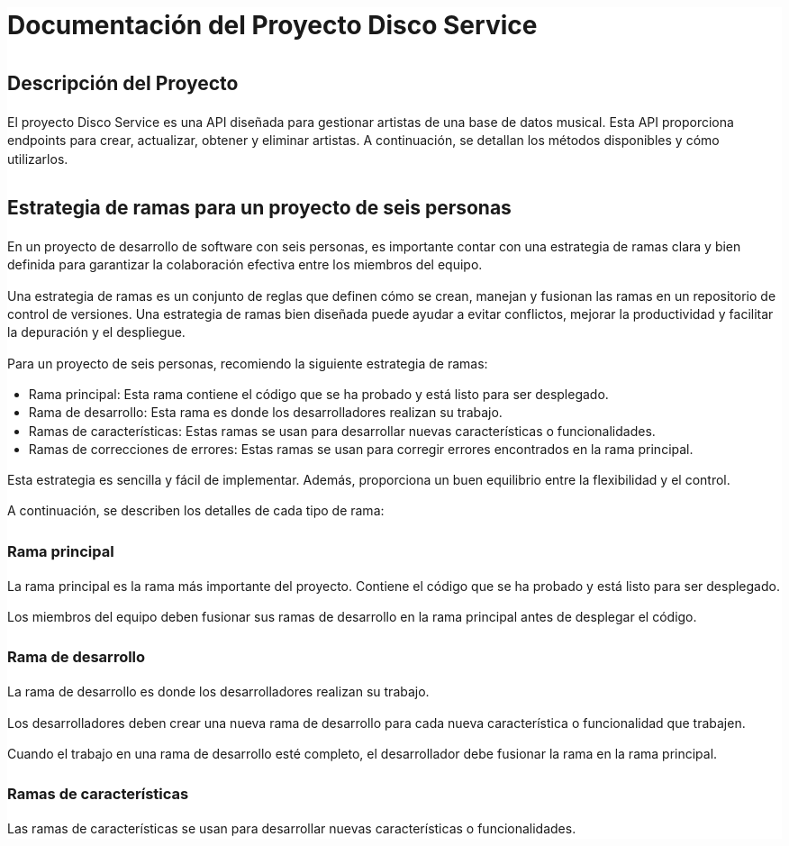# Documentación del Proyecto Disco Service

## Descripción del Proyecto

El proyecto Disco Service es una API diseñada para gestionar artistas de una base de datos musical. Esta API proporciona endpoints para crear, actualizar, obtener y eliminar artistas. A continuación, se detallan los métodos disponibles y cómo utilizarlos.

## Estrategia de ramas para un proyecto de seis personas
En un proyecto de desarrollo de software con seis personas, es importante contar con una estrategia de ramas clara y bien definida para garantizar la colaboración efectiva entre los miembros del equipo.

Una estrategia de ramas es un conjunto de reglas que definen cómo se crean, manejan y fusionan las ramas en un repositorio de control de versiones. Una estrategia de ramas bien diseñada puede ayudar a evitar conflictos, mejorar la productividad y facilitar la depuración y el despliegue.

Para un proyecto de seis personas, recomiendo la siguiente estrategia de ramas:

- Rama principal: Esta rama contiene el código que se ha probado y está listo para ser desplegado.
- Rama de desarrollo: Esta rama es donde los desarrolladores realizan su trabajo.
- Ramas de características: Estas ramas se usan para desarrollar nuevas características o funcionalidades.
- Ramas de correcciones de errores: Estas ramas se usan para corregir errores encontrados en la rama principal.

Esta estrategia es sencilla y fácil de implementar. Además, proporciona un buen equilibrio entre la flexibilidad y el control.

A continuación, se describen los detalles de cada tipo de rama:

### Rama principal

La rama principal es la rama más importante del proyecto. Contiene el código que se ha probado y está listo para ser desplegado.

Los miembros del equipo deben fusionar sus ramas de desarrollo en la rama principal antes de desplegar el código.

### Rama de desarrollo

La rama de desarrollo es donde los desarrolladores realizan su trabajo.

Los desarrolladores deben crear una nueva rama de desarrollo para cada nueva característica o funcionalidad que trabajen.

Cuando el trabajo en una rama de desarrollo esté completo, el desarrollador debe fusionar la rama en la rama principal.

### Ramas de características

Las ramas de características se usan para desarrollar nuevas características o funcionalidades.
